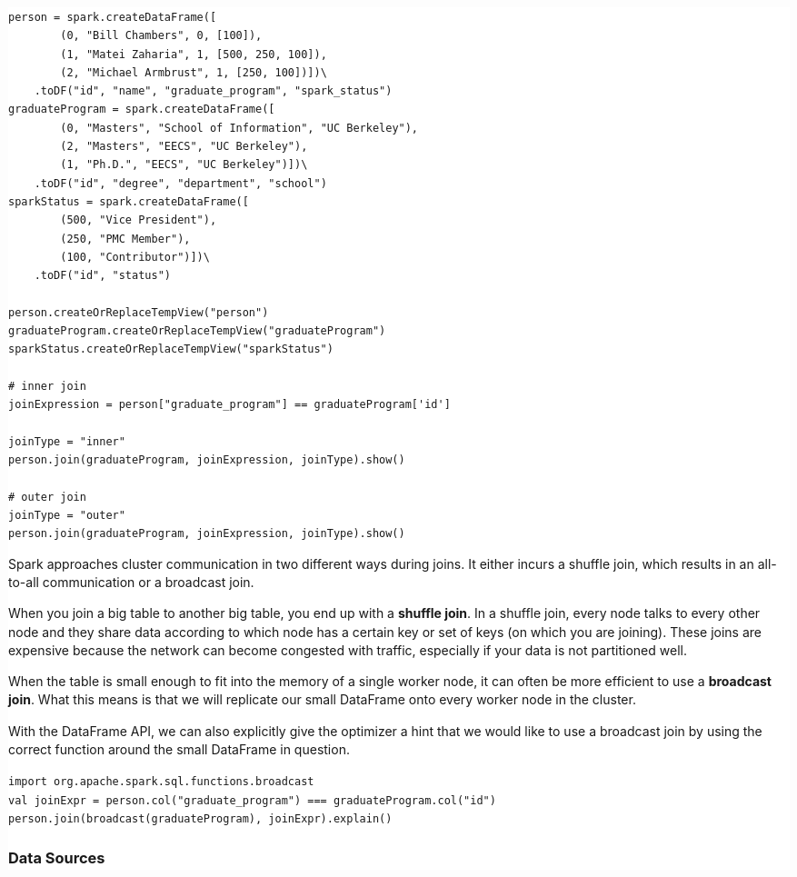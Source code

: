 ```
person = spark.createDataFrame([
        (0, "Bill Chambers", 0, [100]),
        (1, "Matei Zaharia", 1, [500, 250, 100]),
        (2, "Michael Armbrust", 1, [250, 100])])\
    .toDF("id", "name", "graduate_program", "spark_status")
graduateProgram = spark.createDataFrame([
        (0, "Masters", "School of Information", "UC Berkeley"),
        (2, "Masters", "EECS", "UC Berkeley"),
        (1, "Ph.D.", "EECS", "UC Berkeley")])\
    .toDF("id", "degree", "department", "school")
sparkStatus = spark.createDataFrame([
        (500, "Vice President"),
        (250, "PMC Member"),
        (100, "Contributor")])\
    .toDF("id", "status")

person.createOrReplaceTempView("person")
graduateProgram.createOrReplaceTempView("graduateProgram")
sparkStatus.createOrReplaceTempView("sparkStatus")

# inner join
joinExpression = person["graduate_program"] == graduateProgram['id']

joinType = "inner"
person.join(graduateProgram, joinExpression, joinType).show()

# outer join
joinType = "outer"
person.join(graduateProgram, joinExpression, joinType).show()

```

Spark approaches cluster communication in two different ways during joins. 
It either incurs a shuffle join, which results in an all-to-all communication or a broadcast join.

When you join a big table to another big table, you end up with a __shuffle join__. 
In a shuffle join, every node talks to every other node and they share data according to which node has a certain key or set of keys (on which you are joining). 
These joins are expensive because the network can become congested with traffic, especially if your data is not partitioned well.

When the table is small enough to fit into the memory of a single worker node, it can often be more efficient to use a __broadcast join__.
What this means is that we will replicate our small DataFrame onto every worker node in the cluster.

With the DataFrame API, we can also explicitly give the optimizer a hint that we would like to use a broadcast join by using the correct function around the small DataFrame in question.

```
import org.apache.spark.sql.functions.broadcast
val joinExpr = person.col("graduate_program") === graduateProgram.col("id")
person.join(broadcast(graduateProgram), joinExpr).explain()
```
### Data Sources

